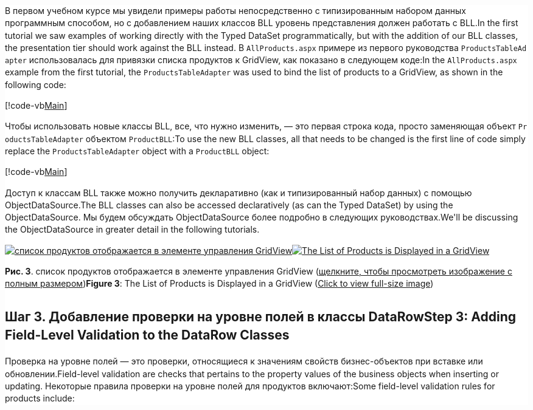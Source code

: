 <span data-ttu-id="d3ca2-185">В первом учебном курсе мы увидели примеры работы непосредственно с типизированным набором данных программным способом, но с добавлением наших классов BLL уровень представления должен работать с BLL.</span><span class="sxs-lookup"><span data-stu-id="d3ca2-185">In the first tutorial we saw examples of working directly with the Typed DataSet programmatically, but with the addition of our BLL classes, the presentation tier should work against the BLL instead.</span></span> <span data-ttu-id="d3ca2-186">В `AllProducts.aspx` примере из первого руководства `ProductsTableAdapter` использовалась для привязки списка продуктов к GridView, как показано в следующем коде:</span><span class="sxs-lookup"><span data-stu-id="d3ca2-186">In the `AllProducts.aspx` example from the first tutorial, the `ProductsTableAdapter` was used to bind the list of products to a GridView, as shown in the following code:</span></span>

[!code-vb[Main](creating-a-business-logic-layer-vb/samples/sample3.vb)]

<span data-ttu-id="d3ca2-187">Чтобы использовать новые классы BLL, все, что нужно изменить, — это первая строка кода, просто заменяющая объект `ProductsTableAdapter` объектом `ProductBLL`:</span><span class="sxs-lookup"><span data-stu-id="d3ca2-187">To use the new BLL classes, all that needs to be changed is the first line of code simply replace the `ProductsTableAdapter` object with a `ProductBLL` object:</span></span>

[!code-vb[Main](creating-a-business-logic-layer-vb/samples/sample4.vb)]

<span data-ttu-id="d3ca2-188">Доступ к классам BLL также можно получить декларативно (как и типизированный набор данных) с помощью ObjectDataSource.</span><span class="sxs-lookup"><span data-stu-id="d3ca2-188">The BLL classes can also be accessed declaratively (as can the Typed DataSet) by using the ObjectDataSource.</span></span> <span data-ttu-id="d3ca2-189">Мы будем обсуждать ObjectDataSource более подробно в следующих руководствах.</span><span class="sxs-lookup"><span data-stu-id="d3ca2-189">We'll be discussing the ObjectDataSource in greater detail in the following tutorials.</span></span>

<span data-ttu-id="d3ca2-190">[![список продуктов отображается в элементе управления GridView](creating-a-business-logic-layer-vb/_static/image4.png)](creating-a-business-logic-layer-vb/_static/image3.png)</span><span class="sxs-lookup"><span data-stu-id="d3ca2-190">[![The List of Products is Displayed in a GridView](creating-a-business-logic-layer-vb/_static/image4.png)](creating-a-business-logic-layer-vb/_static/image3.png)</span></span>

<span data-ttu-id="d3ca2-191">**Рис. 3**. список продуктов отображается в элементе управления GridView ([щелкните, чтобы просмотреть изображение с полным размером](creating-a-business-logic-layer-vb/_static/image5.png))</span><span class="sxs-lookup"><span data-stu-id="d3ca2-191">**Figure 3**: The List of Products is Displayed in a GridView ([Click to view full-size image](creating-a-business-logic-layer-vb/_static/image5.png))</span></span>

## <a name="step-3-adding-field-level-validation-to-the-datarow-classes"></a><span data-ttu-id="d3ca2-192">Шаг 3. Добавление проверки на уровне полей в классы DataRow</span><span class="sxs-lookup"><span data-stu-id="d3ca2-192">Step 3: Adding Field-Level Validation to the DataRow Classes</span></span>

<span data-ttu-id="d3ca2-193">Проверка на уровне полей — это проверки, относящиеся к значениям свойств бизнес-объектов при вставке или обновлении.</span><span class="sxs-lookup"><span data-stu-id="d3ca2-193">Field-level validation are checks that pertains to the property values of the business objects when inserting or updating.</span></span> <span data-ttu-id="d3ca2-194">Некоторые правила проверки на уровне полей для продуктов включают:</span><span class="sxs-lookup"><span data-stu-id="d3ca2-194">Some field-level validation rules for products include:</span></span>
